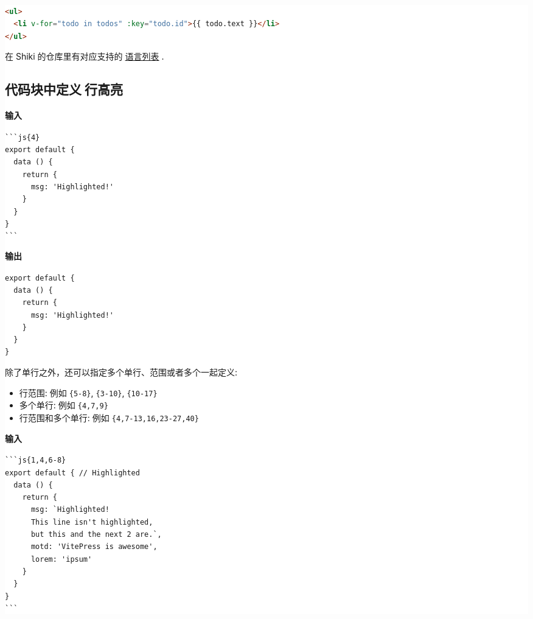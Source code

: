 ```html
<ul>
  <li v-for="todo in todos" :key="todo.id">{{ todo.text }}</li>
</ul>
```

在 Shiki 的仓库里有对应支持的 [语言列表](https://github.com/shikijs/shiki/blob/main/docs/languages.md) .

## 代码块中定义 行高亮

**输入**

````
```js{4}
export default {
  data () {
    return {
      msg: 'Highlighted!'
    }
  }
}
```
````

**输出**

```js{4}
export default {
  data () {
    return {
      msg: 'Highlighted!'
    }
  }
}
```

除了单行之外，还可以指定多个单行、范围或者多个一起定义:

- 行范围: 例如 `{5-8}`, `{3-10}`, `{10-17}`
- 多个单行: 例如 `{4,7,9}`
- 行范围和多个单行: 例如 `{4,7-13,16,23-27,40}`

**输入**

````
```js{1,4,6-8}
export default { // Highlighted
  data () {
    return {
      msg: `Highlighted!
      This line isn't highlighted,
      but this and the next 2 are.`,
      motd: 'VitePress is awesome',
      lorem: 'ipsum'
    }
  }
}
```
````

